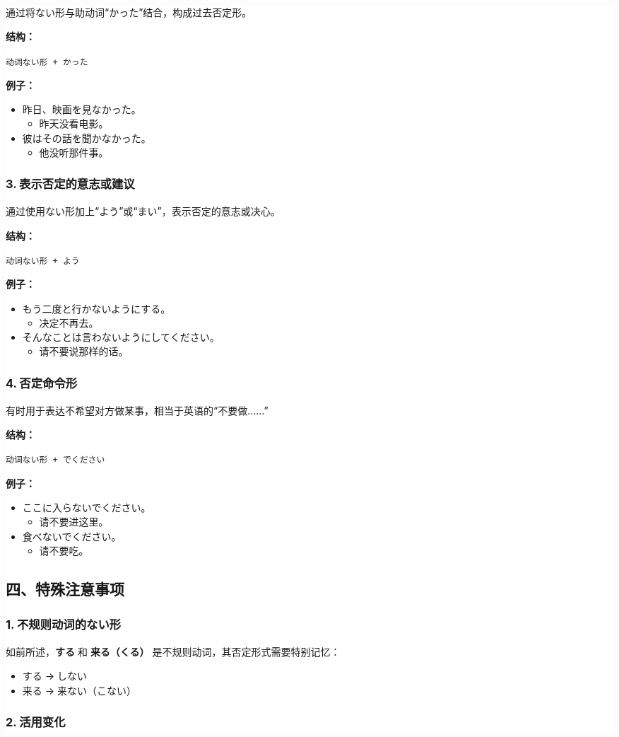 通过将ない形与助动词“かった”结合，构成过去否定形。

**结构：**

```
动词ない形 + かった
```

**例子：**

-   昨日、映画を見なかった。
    -   昨天没看电影。
-   彼はその話を聞かなかった。
    -   他没听那件事。

### 3. 表示否定的意志或建议

通过使用ない形加上“よう”或“まい”，表示否定的意志或决心。

**结构：**

```
动词ない形 + よう
```

**例子：**

-   もう二度と行かないようにする。
    -   决定不再去。
-   そんなことは言わないようにしてください。
    -   请不要说那样的话。

### 4. 否定命令形

有时用于表达不希望对方做某事，相当于英语的“不要做……”

**结构：**

```
动词ない形 + でください
```

**例子：**

-   ここに入らないでください。
    -   请不要进这里。
-   食べないでください。
    -   请不要吃。

## 四、特殊注意事项

### 1. 不规则动词的ない形

如前所述，**する** 和 **来る（くる）** 是不规则动词，其否定形式需要特别记忆：

-   する → しない
-   来る → 来ない（こない）

### 2. 活用变化
